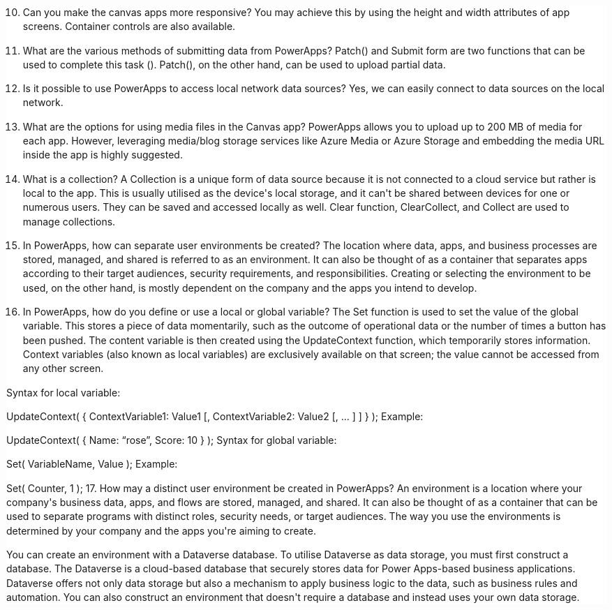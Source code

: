 10. Can you make the canvas apps more responsive?
    You may achieve this by using the height and width attributes of app screens. Container controls are also available.


11. What are the various methods of submitting data from PowerApps?
    Patch() and Submit form are two functions that can be used to complete this task (). Patch(), on the other hand, can be used to upload partial data.

12. Is it possible to use PowerApps to access local network data sources?
    Yes, we can easily connect to data sources on the local network.

13. What are the options for using media files in the Canvas app?
    PowerApps allows you to upload up to 200 MB of media for each app. However, leveraging media/blog storage services like Azure Media or Azure Storage and embedding the media URL inside the app is highly suggested.

14. What is a collection?
    A Collection is a unique form of data source because it is not connected to a cloud service but rather is local to the app. This is usually utilised as the device's local storage, and it can't be shared between devices for one or numerous users. They can be saved and accessed locally as well. Clear function, ClearCollect, and Collect are used to manage collections.


15. In PowerApps, how can separate user environments be created?
    The location where data, apps, and business processes are stored, managed, and shared is referred to as an environment. It can also be thought of as a container that separates apps according to their target audiences, security requirements, and responsibilities. Creating or selecting the environment to be used, on the other hand, is mostly dependent on the company and the apps you intend to develop.

16. In PowerApps, how do you define or use a local or global variable?
    The Set function is used to set the value of the global variable. This stores a piece of data momentarily, such as the outcome of operational data or the number of times a button has been pushed. The content variable is then created using the UpdateContext function, which temporarily stores information. Context variables (also known as local variables) are exclusively available on that screen; the value cannot be accessed from any other screen.

Syntax for local variable:

UpdateContext( { ContextVariable1: Value1 [, ContextVariable2: Value2 [, … ] ] } );
Example:

UpdateContext( { Name: “rose”, Score: 10 } );
Syntax for global variable:

Set( VariableName, Value );
Example:

Set( Counter, 1 );
17. How may a distinct user environment be created in PowerApps?
    An environment is a location where your company's business data, apps, and flows are stored, managed, and shared. It can also be thought of as a container that can be used to separate programs with distinct roles, security needs, or target audiences. The way you use the environments is determined by your company and the apps you're aiming to create.

You can create an environment with a Dataverse database. To utilise Dataverse as data storage, you must first construct a database. The Dataverse is a cloud-based database that securely stores data for Power Apps-based business applications. Dataverse offers not only data storage but also a mechanism to apply business logic to the data, such as business rules and automation. You can also construct an environment that doesn't require a database and instead uses your own data storage.
